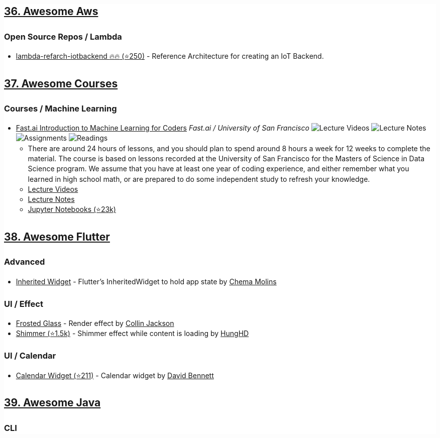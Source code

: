 ## [36. Awesome Aws](/content/donnemartin/awesome-aws/week/README.md)

### Open Source Repos / Lambda

*   [lambda-refarch-iotbackend :fire::fire: (⭐250)](https://github.com/awslabs/lambda-refarch-iotbackend) - Reference Architecture for creating an IoT Backend.

## [37. Awesome Courses](/content/prakhar1989/awesome-courses/week/README.md)

### Courses / Machine Learning

*   [Fast.ai Introduction to Machine Learning for Coders](http://course.fast.ai/ml.html) *Fast.ai / University of San Francisco* <img src="https://assets-cdn.github.com/images/icons/emoji/unicode/1f4f9.png" width="20" height="20" alt="Lecture Videos" title="Lecture Videos" /> <img src="https://assets-cdn.github.com/images/icons/emoji/unicode/1f4dd.png" width="20" height="20" alt="Lecture Notes" title="Lecture Notes" /> <img src="https://assets-cdn.github.com/images/icons/emoji/unicode/1f4bb.png" width="20" height="20" alt="Assignments" title="Assignments" /> <img src="https://assets-cdn.github.com/images/icons/emoji/unicode/1f4da.png" width="20" height="20" alt="Readings" title="Readings" />
    *   There are around 24 hours of lessons, and you should plan to spend around 8 hours a week for 12 weeks to complete the material. The course is based on lessons recorded at the University of San Francisco for the Masters of Science in Data Science program. We assume that you have at least one year of coding experience, and either remember what you learned in high school math, or are prepared to do some independent study to refresh your knowledge.
    *   [Lecture Videos](http://course.fast.ai/lessonsml1/lessonsml1.html)
    *   [Lecture Notes](https://medium.com/@hiromi_suenaga/machine-learning-1-lesson-1-84a1dc2b5236)
    *   [Jupyter Notebooks (⭐23k)](https://github.com/fastai/fastai/tree/master/courses/ml1)

## [38. Awesome Flutter](/content/Solido/awesome-flutter/week/README.md)

### Advanced

*   [Inherited Widget](https://medium.com/@chemamolins/is-flutters-inheritedwidget-a-good-fit-to-hold-app-state-2ec5b33d023e) - Flutter’s InheritedWidget to hold app state by [Chema Molins](https://github.com/jmolins)

### UI / Effect

*   [Frosted Glass](http://stackoverflow.com/questions/43550853/how-do-i-do-the-frosted-glass-effect-in-flutter) - Render effect by [Collin Jackson](http://www.collinjackson.com)
*   [Shimmer (⭐1.5k)](https://github.com/hnvn/flutter_shimmer)  - Shimmer effect while content is loading by [HungHD](https://github.com/hnvn)

### UI / Calendar

*   [Calendar Widget (⭐211)](https://github.com/pinkfish/flutter_calendar)  - Calendar widget by [David Bennett](https://github.com/pinkfish)

## [39. Awesome Java](/content/akullpp/awesome-java/week/README.md)

### CLI
